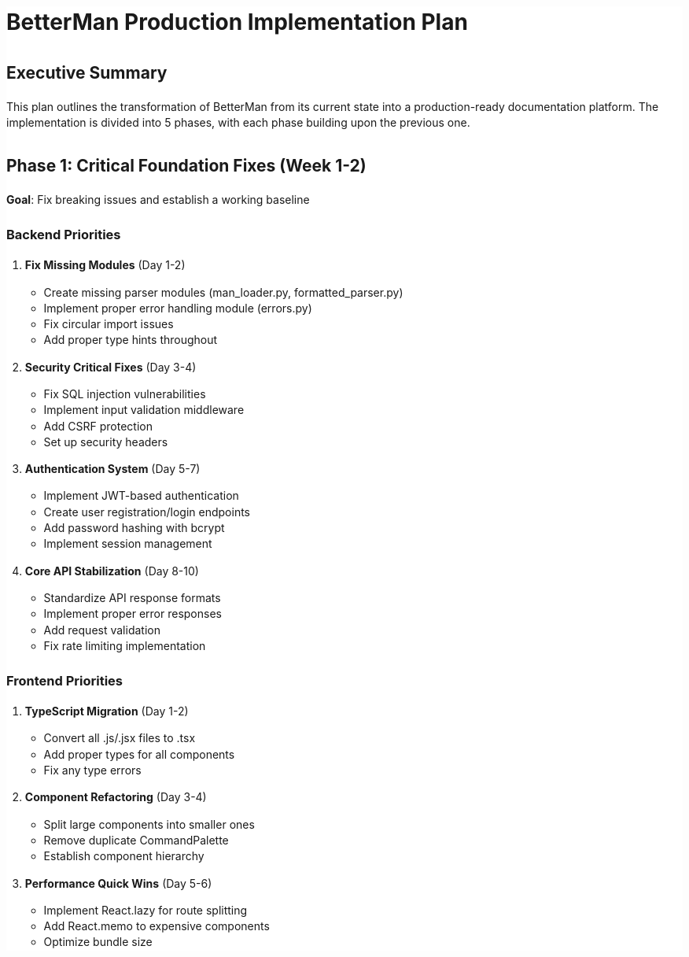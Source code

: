 # BetterMan Production Implementation Plan

## Executive Summary
This plan outlines the transformation of BetterMan from its current state into a production-ready documentation platform. The implementation is divided into 5 phases, with each phase building upon the previous one.

## Phase 1: Critical Foundation Fixes (Week 1-2)
**Goal**: Fix breaking issues and establish a working baseline

### Backend Priorities
1. **Fix Missing Modules** (Day 1-2)
   - Create missing parser modules (man_loader.py, formatted_parser.py)
   - Implement proper error handling module (errors.py)
   - Fix circular import issues
   - Add proper type hints throughout

2. **Security Critical Fixes** (Day 3-4)
   - Fix SQL injection vulnerabilities
   - Implement input validation middleware
   - Add CSRF protection
   - Set up security headers

3. **Authentication System** (Day 5-7)
   - Implement JWT-based authentication
   - Create user registration/login endpoints
   - Add password hashing with bcrypt
   - Implement session management

4. **Core API Stabilization** (Day 8-10)
   - Standardize API response formats
   - Implement proper error responses
   - Add request validation
   - Fix rate limiting implementation

### Frontend Priorities
1. **TypeScript Migration** (Day 1-2)
   - Convert all .js/.jsx files to .tsx
   - Add proper types for all components
   - Fix any type errors

2. **Component Refactoring** (Day 3-4)
   - Split large components into smaller ones
   - Remove duplicate CommandPalette
   - Establish component hierarchy

3. **Performance Quick Wins** (Day 5-6)
   - Implement React.lazy for route splitting
   - Add React.memo to expensive components
   - Optimize bundle size
